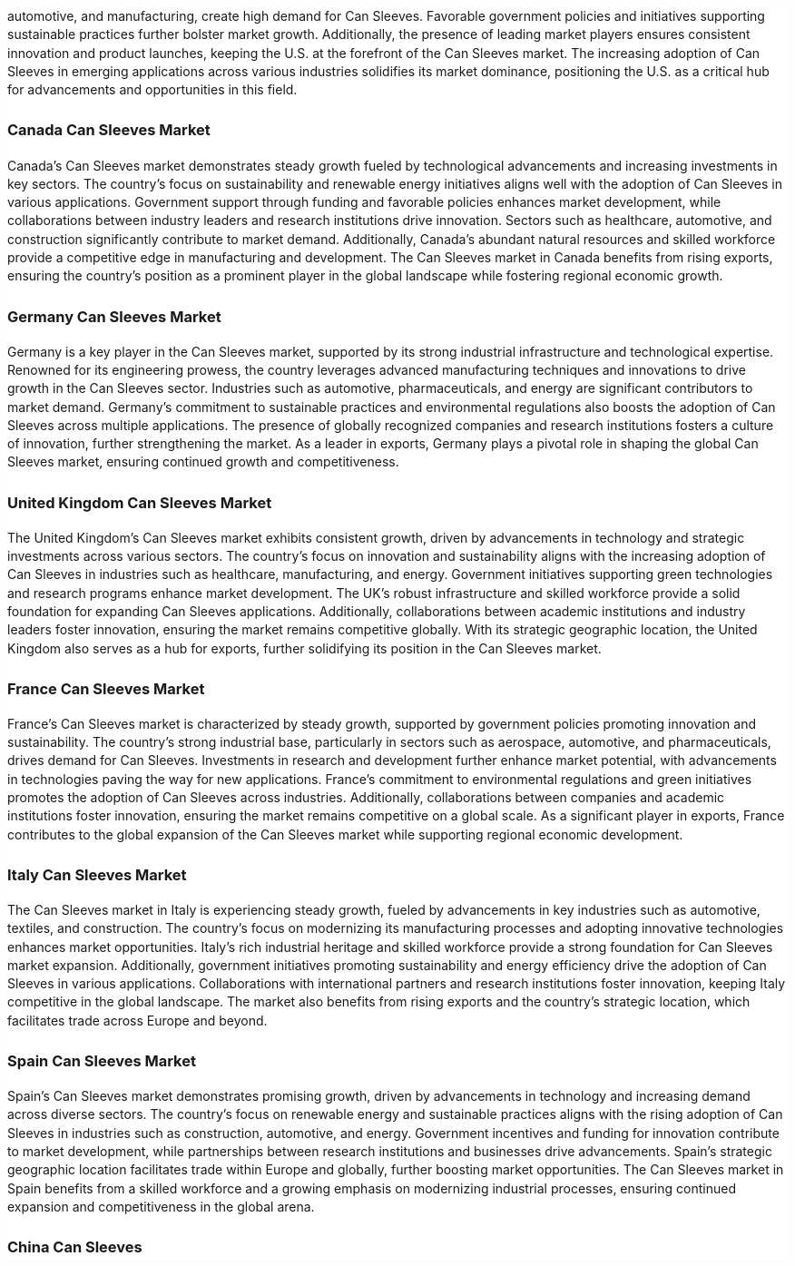 automotive, and manufacturing, create high demand for Can Sleeves. Favorable government policies and initiatives supporting sustainable practices further bolster market growth. Additionally, the presence of leading market players ensures consistent innovation and product launches, keeping the U.S. at the forefront of the Can Sleeves market. The increasing adoption of Can Sleeves in emerging applications across various industries solidifies its market dominance, positioning the U.S. as a critical hub for advancements and opportunities in this field.</p><h3>Canada Can Sleeves Market</h3><p>Canada&rsquo;s Can Sleeves market demonstrates steady growth fueled by technological advancements and increasing investments in key sectors. The country&rsquo;s focus on sustainability and renewable energy initiatives aligns well with the adoption of Can Sleeves in various applications. Government support through funding and favorable policies enhances market development, while collaborations between industry leaders and research institutions drive innovation. Sectors such as healthcare, automotive, and construction significantly contribute to market demand. Additionally, Canada&rsquo;s abundant natural resources and skilled workforce provide a competitive edge in manufacturing and development. The Can Sleeves market in Canada benefits from rising exports, ensuring the country&rsquo;s position as a prominent player in the global landscape while fostering regional economic growth.</p><h3>Germany Can Sleeves Market</h3><p>Germany is a key player in the Can Sleeves market, supported by its strong industrial infrastructure and technological expertise. Renowned for its engineering prowess, the country leverages advanced manufacturing techniques and innovations to drive growth in the Can Sleeves sector. Industries such as automotive, pharmaceuticals, and energy are significant contributors to market demand. Germany&rsquo;s commitment to sustainable practices and environmental regulations also boosts the adoption of Can Sleeves across multiple applications. The presence of globally recognized companies and research institutions fosters a culture of innovation, further strengthening the market. As a leader in exports, Germany plays a pivotal role in shaping the global Can Sleeves market, ensuring continued growth and competitiveness.</p><h3>United Kingdom Can Sleeves Market</h3><p>The United Kingdom&rsquo;s Can Sleeves market exhibits consistent growth, driven by advancements in technology and strategic investments across various sectors. The country&rsquo;s focus on innovation and sustainability aligns with the increasing adoption of Can Sleeves in industries such as healthcare, manufacturing, and energy. Government initiatives supporting green technologies and research programs enhance market development. The UK&rsquo;s robust infrastructure and skilled workforce provide a solid foundation for expanding Can Sleeves applications. Additionally, collaborations between academic institutions and industry leaders foster innovation, ensuring the market remains competitive globally. With its strategic geographic location, the United Kingdom also serves as a hub for exports, further solidifying its position in the Can Sleeves market.</p><h3>France Can Sleeves Market</h3><p>France&rsquo;s Can Sleeves market is characterized by steady growth, supported by government policies promoting innovation and sustainability. The country&rsquo;s strong industrial base, particularly in sectors such as aerospace, automotive, and pharmaceuticals, drives demand for Can Sleeves. Investments in research and development further enhance market potential, with advancements in technologies paving the way for new applications. France&rsquo;s commitment to environmental regulations and green initiatives promotes the adoption of Can Sleeves across industries. Additionally, collaborations between companies and academic institutions foster innovation, ensuring the market remains competitive on a global scale. As a significant player in exports, France contributes to the global expansion of the Can Sleeves market while supporting regional economic development.</p><h3>Italy Can Sleeves Market</h3><p>The Can Sleeves market in Italy is experiencing steady growth, fueled by advancements in key industries such as automotive, textiles, and construction. The country&rsquo;s focus on modernizing its manufacturing processes and adopting innovative technologies enhances market opportunities. Italy&rsquo;s rich industrial heritage and skilled workforce provide a strong foundation for Can Sleeves market expansion. Additionally, government initiatives promoting sustainability and energy efficiency drive the adoption of Can Sleeves in various applications. Collaborations with international partners and research institutions foster innovation, keeping Italy competitive in the global landscape. The market also benefits from rising exports and the country&rsquo;s strategic location, which facilitates trade across Europe and beyond.</p><h3>Spain Can Sleeves Market</h3><p>Spain&rsquo;s Can Sleeves market demonstrates promising growth, driven by advancements in technology and increasing demand across diverse sectors. The country&rsquo;s focus on renewable energy and sustainable practices aligns with the rising adoption of Can Sleeves in industries such as construction, automotive, and energy. Government incentives and funding for innovation contribute to market development, while partnerships between research institutions and businesses drive advancements. Spain&rsquo;s strategic geographic location facilitates trade within Europe and globally, further boosting market opportunities. The Can Sleeves market in Spain benefits from a skilled workforce and a growing emphasis on modernizing industrial processes, ensuring continued expansion and competitiveness in the global arena.</p><h3>China Can Sleeves